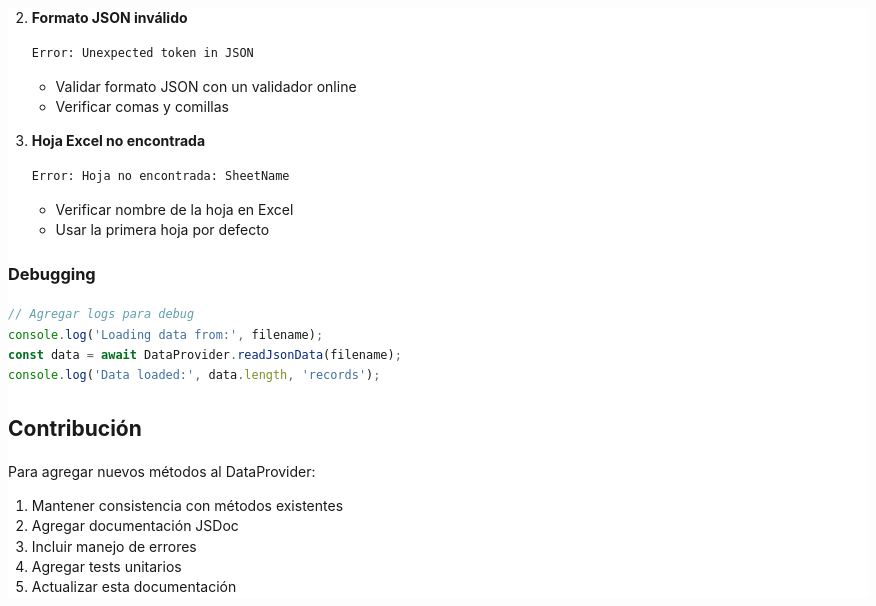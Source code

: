 2. **Formato JSON inválido**
   ```
   Error: Unexpected token in JSON
   ```
   - Validar formato JSON con un validador online
   - Verificar comas y comillas

3. **Hoja Excel no encontrada**
   ```
   Error: Hoja no encontrada: SheetName
   ```
   - Verificar nombre de la hoja en Excel
   - Usar la primera hoja por defecto

### Debugging

```typescript
// Agregar logs para debug
console.log('Loading data from:', filename);
const data = await DataProvider.readJsonData(filename);
console.log('Data loaded:', data.length, 'records');
```

## Contribución

Para agregar nuevos métodos al DataProvider:

1. Mantener consistencia con métodos existentes
2. Agregar documentación JSDoc
3. Incluir manejo de errores
4. Agregar tests unitarios
5. Actualizar esta documentación
